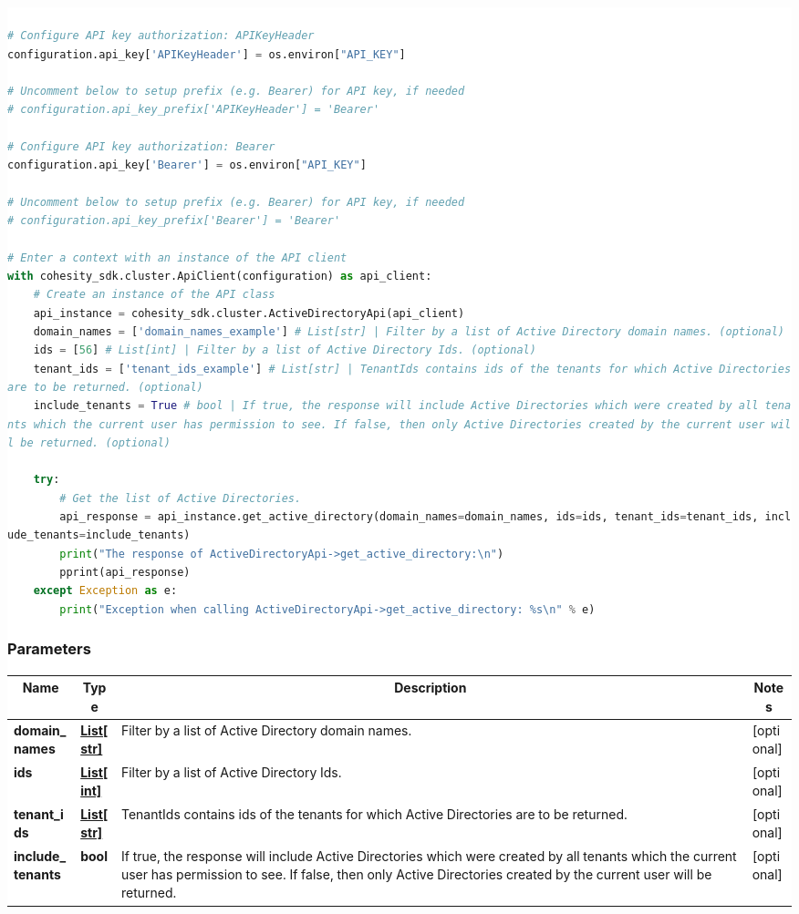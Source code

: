 ```python

# Configure API key authorization: APIKeyHeader
configuration.api_key['APIKeyHeader'] = os.environ["API_KEY"]

# Uncomment below to setup prefix (e.g. Bearer) for API key, if needed
# configuration.api_key_prefix['APIKeyHeader'] = 'Bearer'

# Configure API key authorization: Bearer
configuration.api_key['Bearer'] = os.environ["API_KEY"]

# Uncomment below to setup prefix (e.g. Bearer) for API key, if needed
# configuration.api_key_prefix['Bearer'] = 'Bearer'

# Enter a context with an instance of the API client
with cohesity_sdk.cluster.ApiClient(configuration) as api_client:
    # Create an instance of the API class
    api_instance = cohesity_sdk.cluster.ActiveDirectoryApi(api_client)
    domain_names = ['domain_names_example'] # List[str] | Filter by a list of Active Directory domain names. (optional)
    ids = [56] # List[int] | Filter by a list of Active Directory Ids. (optional)
    tenant_ids = ['tenant_ids_example'] # List[str] | TenantIds contains ids of the tenants for which Active Directories are to be returned. (optional)
    include_tenants = True # bool | If true, the response will include Active Directories which were created by all tenants which the current user has permission to see. If false, then only Active Directories created by the current user will be returned. (optional)

    try:
        # Get the list of Active Directories.
        api_response = api_instance.get_active_directory(domain_names=domain_names, ids=ids, tenant_ids=tenant_ids, include_tenants=include_tenants)
        print("The response of ActiveDirectoryApi->get_active_directory:\n")
        pprint(api_response)
    except Exception as e:
        print("Exception when calling ActiveDirectoryApi->get_active_directory: %s\n" % e)
```



### Parameters


Name | Type | Description  | Notes
------------- | ------------- | ------------- | -------------
 **domain_names** | [**List[str]**](str.md)| Filter by a list of Active Directory domain names. | [optional] 
 **ids** | [**List[int]**](int.md)| Filter by a list of Active Directory Ids. | [optional] 
 **tenant_ids** | [**List[str]**](str.md)| TenantIds contains ids of the tenants for which Active Directories are to be returned. | [optional] 
 **include_tenants** | **bool**| If true, the response will include Active Directories which were created by all tenants which the current user has permission to see. If false, then only Active Directories created by the current user will be returned. | [optional] 
